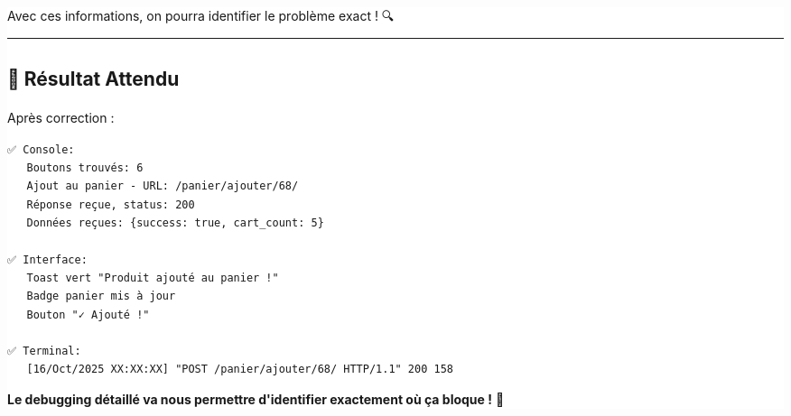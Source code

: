 Avec ces informations, on pourra identifier le problème exact ! 🔍

---

## 🎉 Résultat Attendu

Après correction :

```
✅ Console:
   Boutons trouvés: 6
   Ajout au panier - URL: /panier/ajouter/68/
   Réponse reçue, status: 200
   Données reçues: {success: true, cart_count: 5}

✅ Interface:
   Toast vert "Produit ajouté au panier !"
   Badge panier mis à jour
   Bouton "✓ Ajouté !"

✅ Terminal:
   [16/Oct/2025 XX:XX:XX] "POST /panier/ajouter/68/ HTTP/1.1" 200 158
```

**Le debugging détaillé va nous permettre d'identifier exactement où ça bloque !** 🎯
